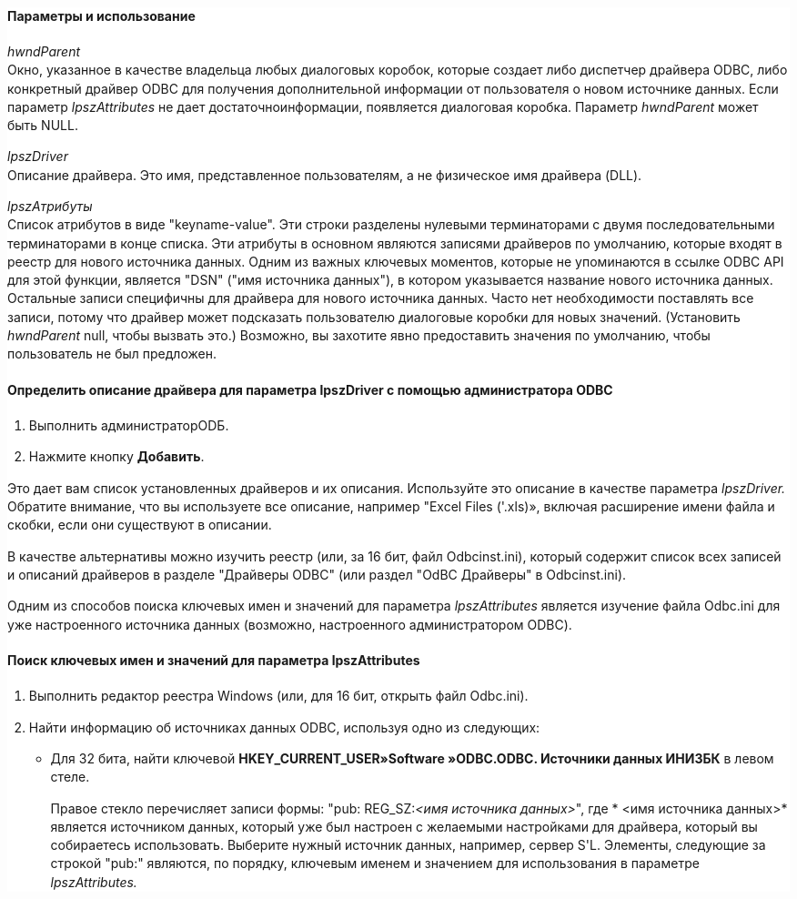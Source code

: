 #### <a name="parameters-and-usage"></a><a name="_core_parameters_and_usage"></a>Параметры и использование

*hwndParent*<br/>
Окно, указанное в качестве владельца любых диалоговых коробок, которые создает либо диспетчер драйвера ODBC, либо конкретный драйвер ODBC для получения дополнительной информации от пользователя о новом источнике данных. Если параметр *lpszAttributes* не дает достаточноинформации, появляется диалоговая коробка. Параметр *hwndParent* может быть NULL.

*lpszDriver*<br/>
Описание драйвера. Это имя, представленное пользователям, а не физическое имя драйвера (DLL).

*lpszАтрибуты*<br/>
Список атрибутов в виде "keyname-value". Эти строки разделены нулевыми терминаторами с двумя последовательными терминаторами в конце списка. Эти атрибуты в основном являются записями драйверов по умолчанию, которые входят в реестр для нового источника данных. Одним из важных ключевых моментов, которые не упоминаются в ссылке ODBC API для этой функции, является "DSN" ("имя источника данных"), в котором указывается название нового источника данных. Остальные записи специфичны для драйвера для нового источника данных. Часто нет необходимости поставлять все записи, потому что драйвер может подсказать пользователю диалоговые коробки для новых значений. (Установить *hwndParent* null, чтобы вызвать это.) Возможно, вы захотите явно предоставить значения по умолчанию, чтобы пользователь не был предложен.

#### <a name="to-determine-the-description-of-a-driver-for-the-lpszdriver-parameter-using-odbc-administrator"></a>Определить описание драйвера для параметра lpszDriver с помощью администратора ODBC

1. Выполнить администраторODБ.

1. Нажмите кнопку **Добавить**.

Это дает вам список установленных драйверов и их описания. Используйте это описание в качестве параметра *lpszDriver.* Обратите внимание, что вы используете все описание, например "Excel Files ('.xls)», включая расширение имени файла и скобки, если они существуют в описании.

В качестве альтернативы можно изучить реестр (или, за 16 бит, файл Odbcinst.ini), который содержит список всех записей и описаний драйверов в разделе "Драйверы ODBC" (или раздел "OdBC Драйверы" в Odbcinst.ini).

Одним из способов поиска ключевых имен и значений для параметра *lpszAttributes* является изучение файла Odbc.ini для уже настроенного источника данных (возможно, настроенного администратором ODBC).

#### <a name="to-find-keynames-and-values-for-the-lpszattributes-parameter"></a>Поиск ключевых имен и значений для параметра lpszAttributes

1. Выполнить редактор реестра Windows (или, для 16 бит, открыть файл Odbc.ini).

1. Найти информацию об источниках данных ODBC, используя одно из следующих:

   - Для 32 бита, найти ключевой **HKEY_CURRENT_USER»Software »ODBC.ODBC. Источники данных ИНИЗБК** в левом стеле.

      Правое стекло перечисляет записи формы: "pub: REG_SZ:*\<имя источника данных>*", где * \<имя источника данных>* является источником данных, который уже был настроен с желаемыми настройками для драйвера, который вы собираетесь использовать. Выберите нужный источник данных, например, сервер S'L. Элементы, следующие за строкой "pub:" являются, по порядку, ключевым именем и значением для использования в параметре *lpszAttributes.*
